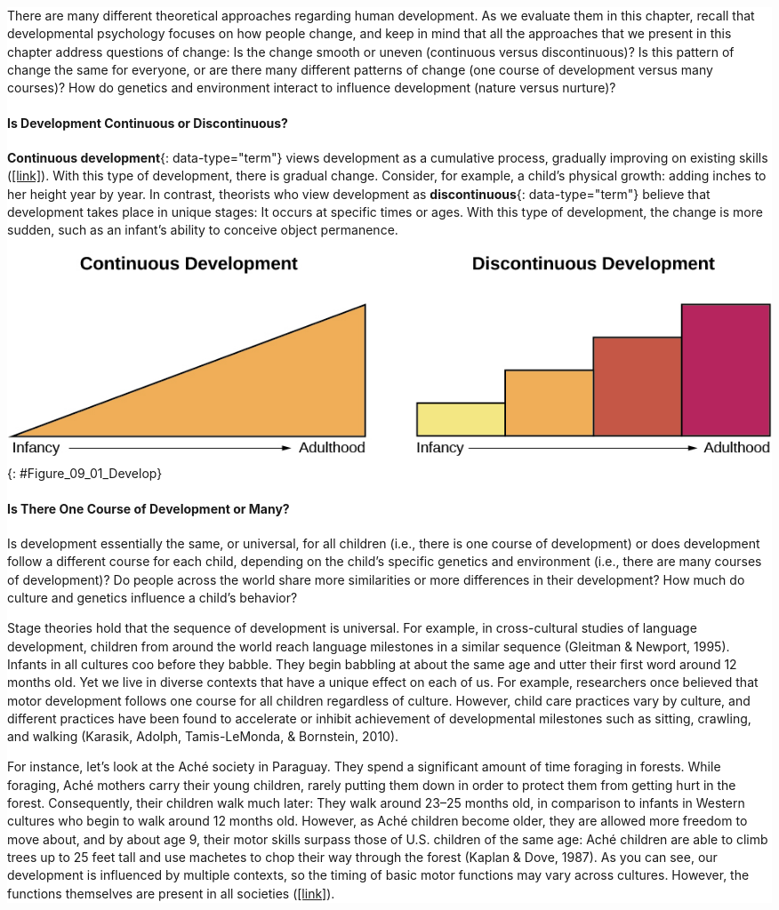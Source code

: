 There are many different theoretical approaches regarding human development. As we evaluate them in this chapter, recall that developmental psychology focuses on how people change, and keep in mind that all the approaches that we present in this chapter address questions of change: Is the change smooth or uneven (continuous versus discontinuous)? Is this pattern of change the same for everyone, or are there many different patterns of change (one course of development versus many courses)? How do genetics and environment interact to influence development (nature versus nurture)?

#### Is Development Continuous or Discontinuous? 

**Continuous development**{: data-type="term"} views development as a cumulative process, gradually improving on existing skills ([\[link\]](#Figure_09_01_Develop)). With this type of development, there is gradual change. Consider, for example, a child’s physical growth: adding inches to her height year by year. In contrast, theorists who view development as **discontinuous**{: data-type="term"} believe that development takes place in unique stages: It occurs at specific times or ages. With this type of development, the change is more sudden, such as an infant’s ability to conceive object permanence.

 ![Continuous and Discontinuous development are shown side by side using two separate pictures. The first picture is a triangle labeled &#x201C;Continuous Development&#x201D; which slopes upward from Infancy to Adulthood in a straight line. The second picture is 4 bars side by side labeled &#x201C;Discontinuous Development&#x201D; which get higher from Infancy to Adulthood. These bars resemble a staircase.](../resources/CNX_Psych_09_01_DevelopR.jpg "The concept of continuous development can be visualized as a smooth slope of progression, whereas discontinuous development sees growth in more discrete stages."){: #Figure_09_01_Develop}

#### Is There One Course of Development or Many? 

Is development essentially the same, or universal, for all children (i.e., there is one course of development) or does development follow a different course for each child, depending on the child’s specific genetics and environment (i.e., there are many courses of development)? Do people across the world share more similarities or more differences in their development? How much do culture and genetics influence a child’s behavior?

Stage theories hold that the sequence of development is universal. For example, in cross-cultural studies of language development, children from around the world reach language milestones in a similar sequence (Gleitman &amp; Newport, 1995). Infants in all cultures coo before they babble. They begin babbling at about the same age and utter their first word around 12 months old. Yet we live in diverse contexts that have a unique effect on each of us. For example, researchers once believed that motor development follows one course for all children regardless of culture. However, child care practices vary by culture, and different practices have been found to accelerate or inhibit achievement of developmental milestones such as sitting, crawling, and walking (Karasik, Adolph, Tamis-LeMonda, &amp; Bornstein, 2010).

For instance, let’s look at the Aché society in Paraguay. They spend a significant amount of time foraging in forests. While foraging, Aché mothers carry their young children, rarely putting them down in order to protect them from getting hurt in the forest. Consequently, their children walk much later: They walk around 23–25 months old, in comparison to infants in Western cultures who begin to walk around 12 months old. However, as Aché children become older, they are allowed more freedom to move about, and by about age 9, their motor skills surpass those of U.S. children of the same age: Aché children are able to climb trees up to 25 feet tall and use machetes to chop their way through the forest (Kaplan &amp; Dove, 1987). As you can see, our development is influenced by multiple contexts, so the timing of basic motor functions may vary across cultures. However, the functions themselves are present in all societies ([\[link\]](#Figure_09_01_Play)).


[1]: http://openstax.org/l/milestones